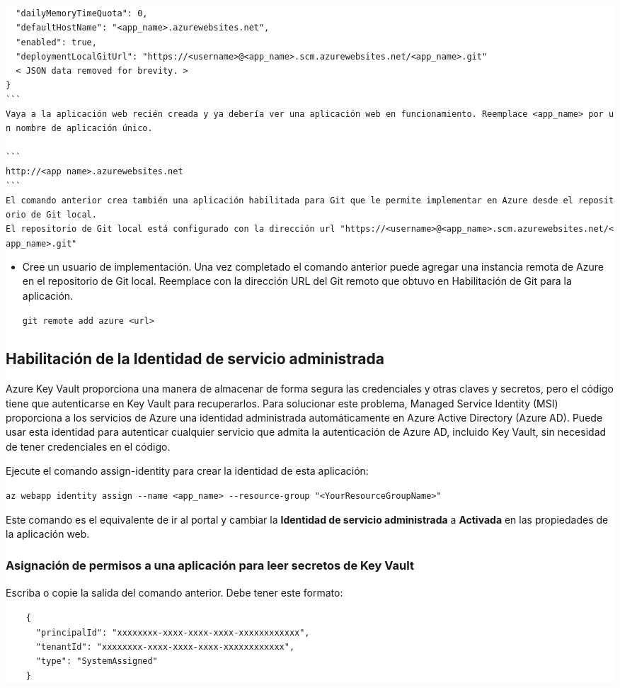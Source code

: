       "dailyMemoryTimeQuota": 0,
      "defaultHostName": "<app_name>.azurewebsites.net",
      "enabled": true,
      "deploymentLocalGitUrl": "https://<username>@<app_name>.scm.azurewebsites.net/<app_name>.git"
      < JSON data removed for brevity. >
    }
    ```
    Vaya a la aplicación web recién creada y ya debería ver una aplicación web en funcionamiento. Reemplace <app_name> por un nombre de aplicación único.

    ```
    http://<app name>.azurewebsites.net
    ```
    El comando anterior crea también una aplicación habilitada para Git que le permite implementar en Azure desde el repositorio de Git local. 
    El repositorio de Git local está configurado con la dirección url "https://<username>@<app_name>.scm.azurewebsites.net/<app_name>.git"

- Cree un usuario de implementación. Una vez completado el comando anterior puede agregar una instancia remota de Azure en el repositorio de Git local. Reemplace <url> con la dirección URL del Git remoto que obtuvo en Habilitación de Git para la aplicación.

    ```
    git remote add azure <url>
    ```

## <a name="enable-managed-service-identity"></a>Habilitación de la Identidad de servicio administrada

Azure Key Vault proporciona una manera de almacenar de forma segura las credenciales y otras claves y secretos, pero el código tiene que autenticarse en Key Vault para recuperarlos. Para solucionar este problema, Managed Service Identity (MSI) proporciona a los servicios de Azure una identidad administrada automáticamente en Azure Active Directory (Azure AD). Puede usar esta identidad para autenticar cualquier servicio que admita la autenticación de Azure AD, incluido Key Vault, sin necesidad de tener credenciales en el código.

Ejecute el comando assign-identity para crear la identidad de esta aplicación:

```azurecli
az webapp identity assign --name <app_name> --resource-group "<YourResourceGroupName>"
```

Este comando es el equivalente de ir al portal y cambiar la **Identidad de servicio administrada** a **Activada** en las propiedades de la aplicación web.

### <a name="assign-permissions-to-your-application-to-read-secrets-from-key-vault"></a>Asignación de permisos a una aplicación para leer secretos de Key Vault

Escriba o copie la salida del comando anterior. Debe tener este formato:
        
        {
          "principalId": "xxxxxxxx-xxxx-xxxx-xxxx-xxxxxxxxxxxx",
          "tenantId": "xxxxxxxx-xxxx-xxxx-xxxx-xxxxxxxxxxxx",
          "type": "SystemAssigned"
        }
        